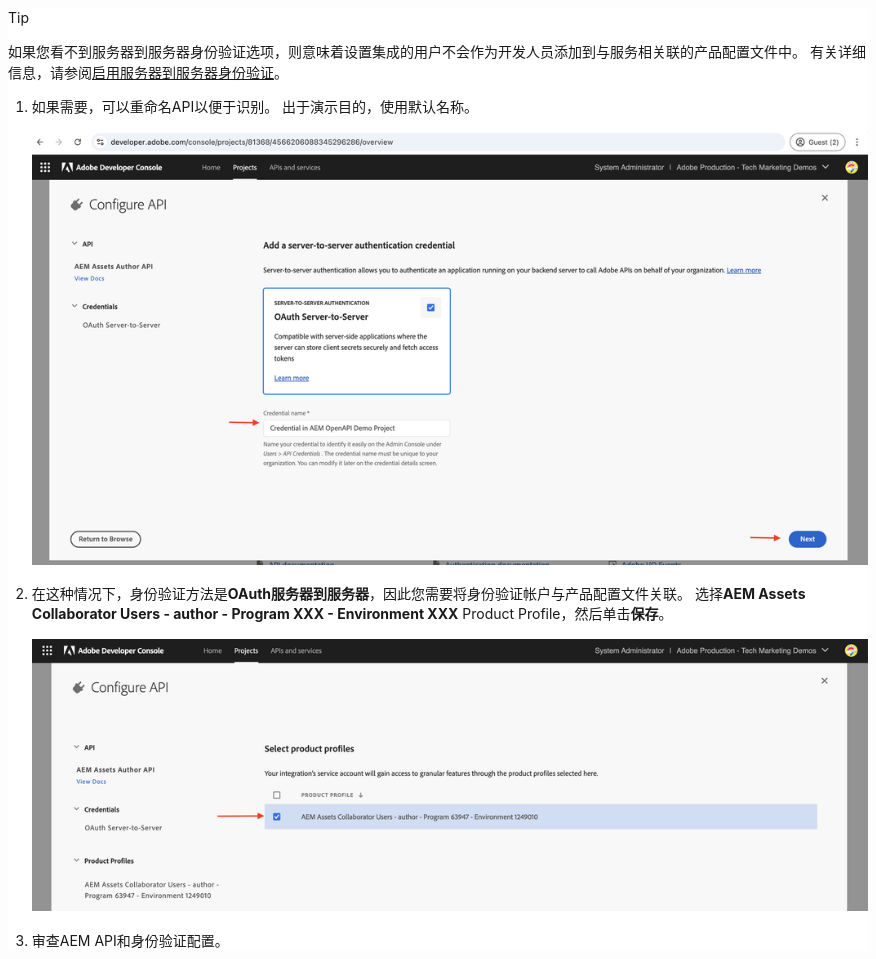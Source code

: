    >[!TIP]
   >
   >如果您看不到服务器到服务器身份验证选项，则意味着设置集成的用户不会作为开发人员添加到与服务相关联的产品配置文件中。 有关详细信息，请参阅[启用服务器到服务器身份验证](#enable-server-to-server-authentication)。


1. 如果需要，可以重命名API以便于识别。 出于演示目的，使用默认名称。

   ![重命名凭据](./assets/s2s/rename-credential.png)

1. 在这种情况下，身份验证方法是&#x200B;**OAuth服务器到服务器**，因此您需要将身份验证帐户与产品配置文件关联。 选择&#x200B;**AEM Assets Collaborator Users - author - Program XXX - Environment XXX** Product Profile，然后单击&#x200B;**保存**。

   ![选择产品配置文件](./assets/s2s/select-product-profile.png)

1. 审查AEM API和身份验证配置。

